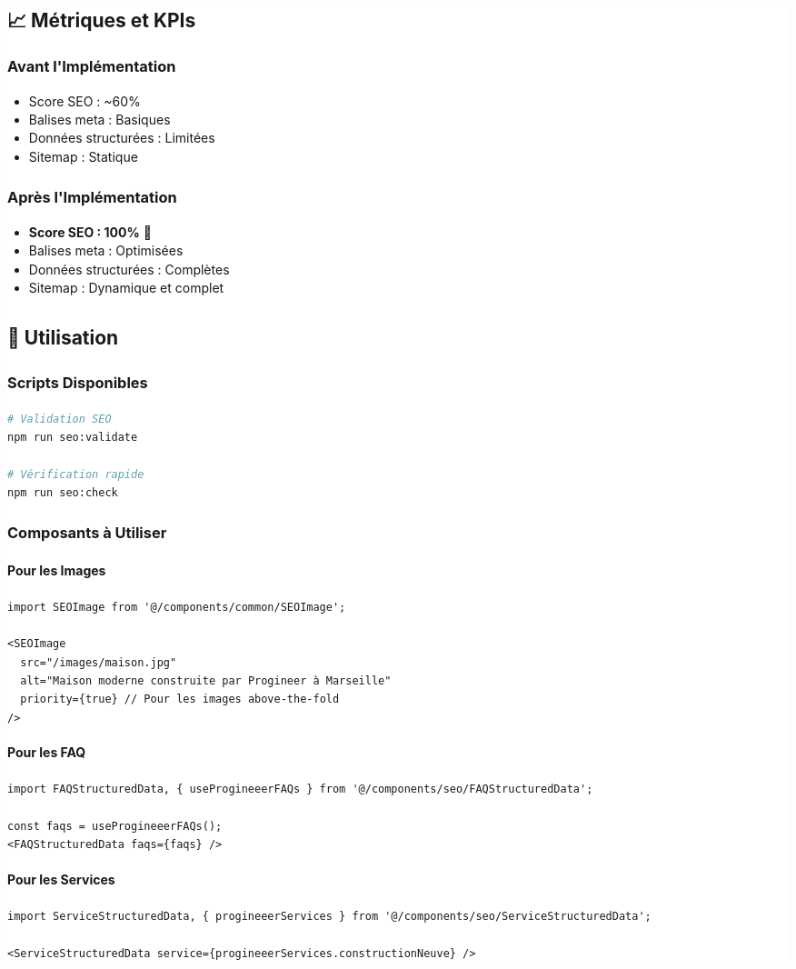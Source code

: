 ## 📈 Métriques et KPIs

### Avant l'Implémentation
- Score SEO : ~60%
- Balises meta : Basiques
- Données structurées : Limitées
- Sitemap : Statique

### Après l'Implémentation
- **Score SEO : 100%** 🎉
- Balises meta : Optimisées
- Données structurées : Complètes
- Sitemap : Dynamique et complet

## 🚀 Utilisation

### Scripts Disponibles
```bash
# Validation SEO
npm run seo:validate

# Vérification rapide
npm run seo:check
```

### Composants à Utiliser

#### Pour les Images
```tsx
import SEOImage from '@/components/common/SEOImage';

<SEOImage 
  src="/images/maison.jpg"
  alt="Maison moderne construite par Progineer à Marseille"
  priority={true} // Pour les images above-the-fold
/>
```

#### Pour les FAQ
```tsx
import FAQStructuredData, { useProgineeerFAQs } from '@/components/seo/FAQStructuredData';

const faqs = useProgineeerFAQs();
<FAQStructuredData faqs={faqs} />
```

#### Pour les Services
```tsx
import ServiceStructuredData, { progineeerServices } from '@/components/seo/ServiceStructuredData';

<ServiceStructuredData service={progineeerServices.constructionNeuve} />
```
